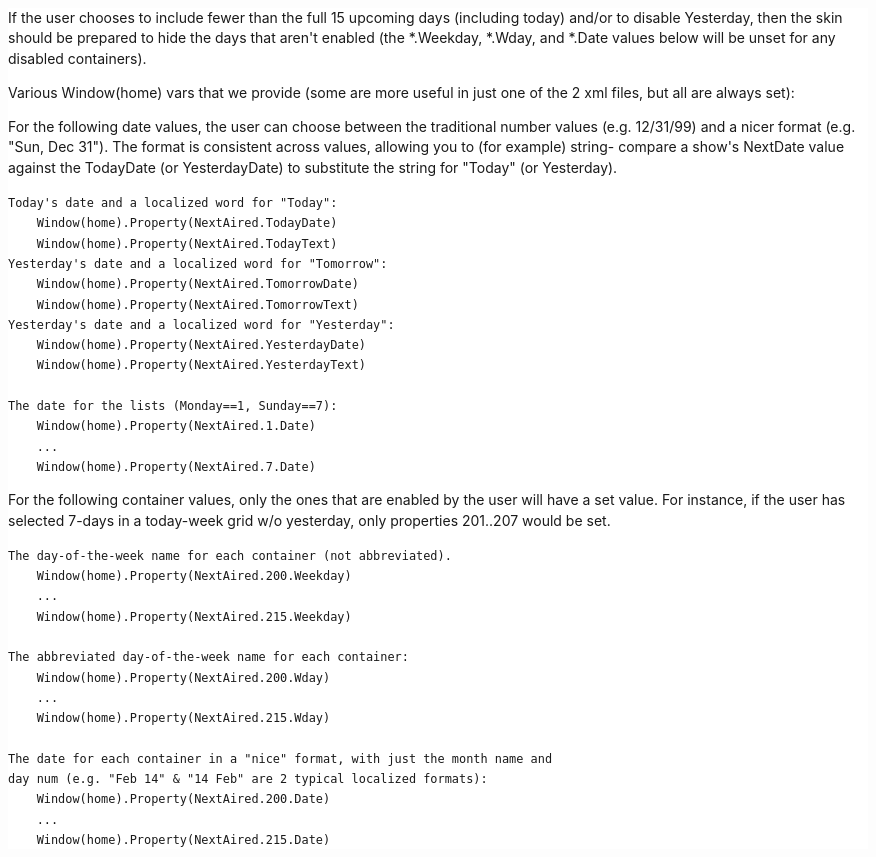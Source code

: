 
If the user chooses to include fewer than the full 15 upcoming days (including
today) and/or to disable Yesterday, then the skin should be prepared to hide
the days that aren't enabled (the *.Weekday, *.Wday, and *.Date values below
will be unset for any disabled containers).

Various Window(home) vars that we provide (some are more useful in just one of
the 2 xml files, but all are always set):

For the following date values, the user can choose between the traditional
number values (e.g. 12/31/99) and a nicer format (e.g. "Sun, Dec 31").  The
format is consistent across values, allowing you to (for example) string-
compare a show's NextDate value against the TodayDate (or YesterdayDate) to
substitute the string for "Today" (or Yesterday).

```
Today's date and a localized word for "Today":
    Window(home).Property(NextAired.TodayDate)
    Window(home).Property(NextAired.TodayText)
Yesterday's date and a localized word for "Tomorrow":
    Window(home).Property(NextAired.TomorrowDate)
    Window(home).Property(NextAired.TomorrowText)
Yesterday's date and a localized word for "Yesterday":
    Window(home).Property(NextAired.YesterdayDate)
    Window(home).Property(NextAired.YesterdayText)

The date for the lists (Monday==1, Sunday==7):
    Window(home).Property(NextAired.1.Date)
    ...
    Window(home).Property(NextAired.7.Date)
```


For the following container values, only the ones that are enabled by the
user will have a set value.  For instance, if the user has selected 7-days
in a today-week grid w/o yesterday, only properties 201..207 would be set.

```
The day-of-the-week name for each container (not abbreviated).
    Window(home).Property(NextAired.200.Weekday)
    ...
    Window(home).Property(NextAired.215.Weekday)

The abbreviated day-of-the-week name for each container:
    Window(home).Property(NextAired.200.Wday)
    ...
    Window(home).Property(NextAired.215.Wday)

The date for each container in a "nice" format, with just the month name and
day num (e.g. "Feb 14" & "14 Feb" are 2 typical localized formats):
    Window(home).Property(NextAired.200.Date)
    ...
    Window(home).Property(NextAired.215.Date)
```
  